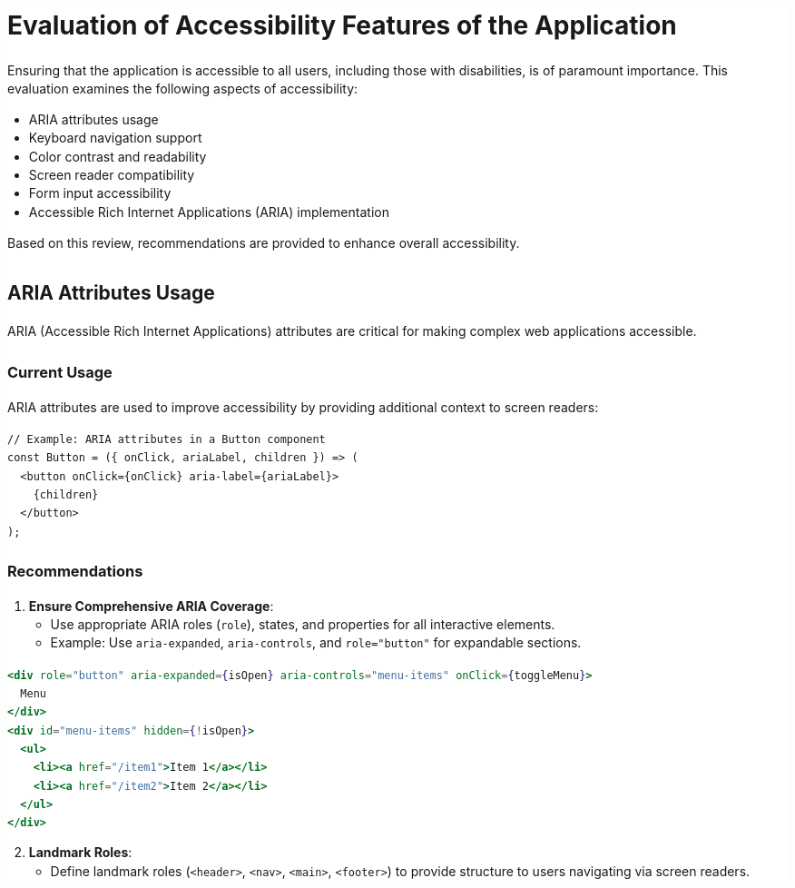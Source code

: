 # Evaluation of Accessibility Features of the Application

Ensuring that the application is accessible to all users, including those with disabilities, is of paramount importance. This evaluation examines the following aspects of accessibility:

- ARIA attributes usage
- Keyboard navigation support
- Color contrast and readability
- Screen reader compatibility
- Form input accessibility
- Accessible Rich Internet Applications (ARIA) implementation

Based on this review, recommendations are provided to enhance overall accessibility.

## ARIA Attributes Usage

ARIA (Accessible Rich Internet Applications) attributes are critical for making complex web applications accessible.

### Current Usage

ARIA attributes are used to improve accessibility by providing additional context to screen readers:

```tsx
// Example: ARIA attributes in a Button component
const Button = ({ onClick, ariaLabel, children }) => (
  <button onClick={onClick} aria-label={ariaLabel}>
    {children}
  </button>
);
```

### Recommendations

1. **Ensure Comprehensive ARIA Coverage**:
   - Use appropriate ARIA roles (`role`), states, and properties for all interactive elements.
   - Example: Use `aria-expanded`, `aria-controls`, and `role="button"` for expandable sections.

```jsx
<div role="button" aria-expanded={isOpen} aria-controls="menu-items" onClick={toggleMenu}>
  Menu
</div>
<div id="menu-items" hidden={!isOpen}>
  <ul>
    <li><a href="/item1">Item 1</a></li>
    <li><a href="/item2">Item 2</a></li>
  </ul>
</div>
```

2. **Landmark Roles**:
   - Define landmark roles (`<header>`, `<nav>`, `<main>`, `<footer>`) to provide structure to users navigating via screen readers.
